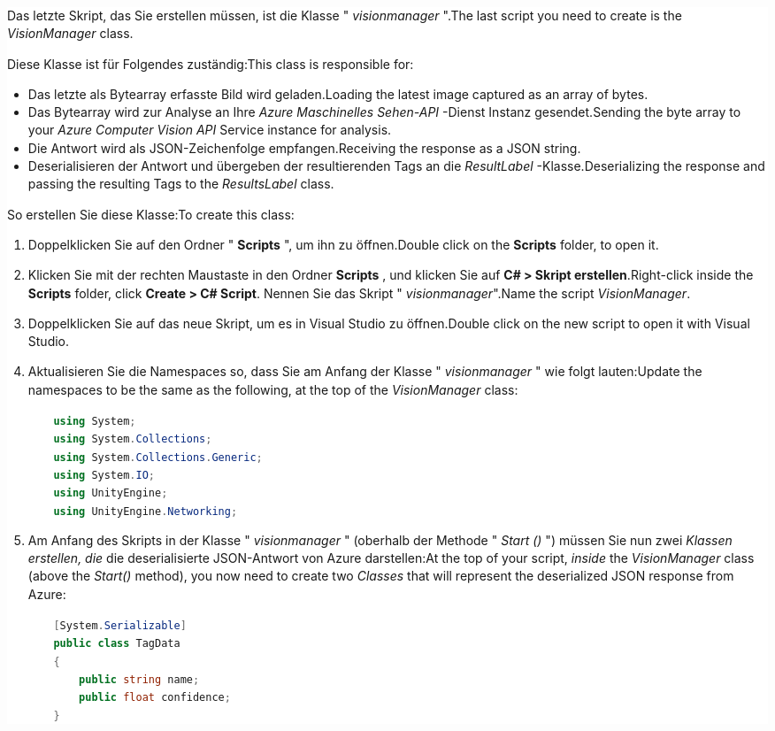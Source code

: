 <span data-ttu-id="2d41f-344">Das letzte Skript, das Sie erstellen müssen, ist die Klasse " *visionmanager* ".</span><span class="sxs-lookup"><span data-stu-id="2d41f-344">The last script you need to create is the *VisionManager* class.</span></span> 

<span data-ttu-id="2d41f-345">Diese Klasse ist für Folgendes zuständig:</span><span class="sxs-lookup"><span data-stu-id="2d41f-345">This class is responsible for:</span></span>

-   <span data-ttu-id="2d41f-346">Das letzte als Bytearray erfasste Bild wird geladen.</span><span class="sxs-lookup"><span data-stu-id="2d41f-346">Loading the latest image captured as an array of bytes.</span></span>
-   <span data-ttu-id="2d41f-347">Das Bytearray wird zur Analyse an Ihre *Azure Maschinelles Sehen-API* -Dienst Instanz gesendet.</span><span class="sxs-lookup"><span data-stu-id="2d41f-347">Sending the byte array to your *Azure Computer Vision API* Service instance for analysis.</span></span>
-   <span data-ttu-id="2d41f-348">Die Antwort wird als JSON-Zeichenfolge empfangen.</span><span class="sxs-lookup"><span data-stu-id="2d41f-348">Receiving the response as a JSON string.</span></span>
-   <span data-ttu-id="2d41f-349">Deserialisieren der Antwort und übergeben der resultierenden Tags an die *ResultLabel* -Klasse.</span><span class="sxs-lookup"><span data-stu-id="2d41f-349">Deserializing the response and passing the resulting Tags to the *ResultsLabel* class.</span></span>
 
<span data-ttu-id="2d41f-350">So erstellen Sie diese Klasse:</span><span class="sxs-lookup"><span data-stu-id="2d41f-350">To create this class:</span></span>

1.  <span data-ttu-id="2d41f-351">Doppelklicken Sie auf den Ordner " **Scripts** ", um ihn zu öffnen.</span><span class="sxs-lookup"><span data-stu-id="2d41f-351">Double click on the **Scripts** folder, to open it.</span></span> 
2.  <span data-ttu-id="2d41f-352">Klicken Sie mit der rechten Maustaste in den Ordner **Scripts** , und klicken Sie auf  **C# > Skript erstellen**.</span><span class="sxs-lookup"><span data-stu-id="2d41f-352">Right-click inside the **Scripts** folder, click **Create > C# Script**.</span></span> <span data-ttu-id="2d41f-353">Nennen Sie das Skript " *visionmanager*".</span><span class="sxs-lookup"><span data-stu-id="2d41f-353">Name the script *VisionManager*.</span></span> 
3.  <span data-ttu-id="2d41f-354">Doppelklicken Sie auf das neue Skript, um es in Visual Studio zu öffnen.</span><span class="sxs-lookup"><span data-stu-id="2d41f-354">Double click on the new script to open it with Visual Studio.</span></span>
4.  <span data-ttu-id="2d41f-355">Aktualisieren Sie die Namespaces so, dass Sie am Anfang der Klasse " *visionmanager* " wie folgt lauten:</span><span class="sxs-lookup"><span data-stu-id="2d41f-355">Update the namespaces to be the same as the following, at the top of the *VisionManager* class:</span></span>

    ```csharp
        using System;
        using System.Collections;
        using System.Collections.Generic;
        using System.IO;
        using UnityEngine;
        using UnityEngine.Networking;
    ```
 
5.  <span data-ttu-id="2d41f-356">Am Anfang des Skripts in der Klasse " *visionmanager* " (oberhalb der Methode " *Start ()* ") müssen Sie nun zwei *Klassen* *erstellen, die* die deserialisierte JSON-Antwort von Azure darstellen:</span><span class="sxs-lookup"><span data-stu-id="2d41f-356">At the top of your script, *inside* the *VisionManager* class (above the *Start()* method), you now need to create two *Classes* that will represent the deserialized JSON response from Azure:</span></span>

    ```csharp
        [System.Serializable]
        public class TagData
        {
            public string name;
            public float confidence;
        }
